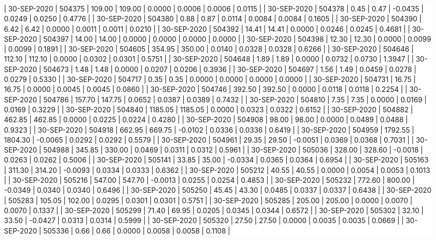 | 30-SEP-2020 | 504375 | 109.00 | 109.00 | 0.0000 | 0.0006 | 0.0006 | 0.0115 |
| 30-SEP-2020 | 504378 | 0.45 | 0.47 | -0.0435 | 0.0249 | 0.0250 | 0.4776 |
| 30-SEP-2020 | 504380 | 0.88 | 0.87 | 0.0114 | 0.0084 | 0.0084 | 0.1605 |
| 30-SEP-2020 | 504390 | 6.42 | 6.42 | 0.0000 | 0.0011 | 0.0011 | 0.0210 |
| 30-SEP-2020 | 504392 | 14.41 | 14.41 | 0.0000 | 0.0246 | 0.0245 | 0.4681 |
| 30-SEP-2020 | 504397 | 14.00 | 14.00 | 0.0000 | 0.0000 | 0.0000 | 0.0000 |
| 30-SEP-2020 | 504398 | 12.30 | 12.30 | 0.0000 | 0.0099 | 0.0099 | 0.1891 |
| 30-SEP-2020 | 504605 | 354.95 | 350.00 | 0.0140 | 0.0328 | 0.0328 | 0.6266 |
| 30-SEP-2020 | 504646 | 112.10 | 112.10 | 0.0000 | 0.0302 | 0.0301 | 0.5751 |
| 30-SEP-2020 | 504648 | 1.89 | 1.89 | 0.0000 | 0.0732 | 0.0730 | 1.3947 |
| 30-SEP-2020 | 504673 | 1.48 | 1.48 | 0.0000 | 0.0207 | 0.0206 | 0.3936 |
| 30-SEP-2020 | 504697 | 1.56 | 1.49 | 0.0459 | 0.0278 | 0.0279 | 0.5330 |
| 30-SEP-2020 | 504717 | 0.35 | 0.35 | 0.0000 | 0.0000 | 0.0000 | 0.0000 |
| 30-SEP-2020 | 504731 | 16.75 | 16.75 | 0.0000 | 0.0045 | 0.0045 | 0.0860 |
| 30-SEP-2020 | 504746 | 392.50 | 392.50 | 0.0000 | 0.0118 | 0.0118 | 0.2254 |
| 30-SEP-2020 | 504786 | 157.70 | 147.75 | 0.0652 | 0.0387 | 0.0389 | 0.7432 |
| 30-SEP-2020 | 504810 | 7.35 | 7.35 | 0.0000 | 0.0169 | 0.0169 | 0.3229 |
| 30-SEP-2020 | 504840 | 1185.05 | 1185.05 | 0.0000 | 0.0323 | 0.0322 | 0.6152 |
| 30-SEP-2020 | 504882 | 462.85 | 462.85 | 0.0000 | 0.0225 | 0.0224 | 0.4280 |
| 30-SEP-2020 | 504908 | 98.00 | 98.00 | 0.0000 | 0.0489 | 0.0488 | 0.9323 |
| 30-SEP-2020 | 504918 | 662.95 | 669.75 | -0.0102 | 0.0336 | 0.0336 | 0.6419 |
| 30-SEP-2020 | 504959 | 1792.55 | 1804.30 | -0.0065 | 0.0292 | 0.0292 | 0.5579 |
| 30-SEP-2020 | 504961 | 29.35 | 29.50 | -0.0051 | 0.0369 | 0.0368 | 0.7031 |
| 30-SEP-2020 | 504988 | 345.85 | 330.00 | 0.0469 | 0.0311 | 0.0312 | 0.5961 |
| 30-SEP-2020 | 505036 | 328.00 | 328.60 | -0.0018 | 0.0263 | 0.0262 | 0.5006 |
| 30-SEP-2020 | 505141 | 33.85 | 35.00 | -0.0334 | 0.0365 | 0.0364 | 0.6954 |
| 30-SEP-2020 | 505163 | 311.30 | 314.20 | -0.0093 | 0.0334 | 0.0333 | 0.6362 |
| 30-SEP-2020 | 505212 | 40.55 | 40.55 | 0.0000 | 0.0054 | 0.0053 | 0.1013 |
| 30-SEP-2020 | 505216 | 547.00 | 547.70 | -0.0013 | 0.0255 | 0.0254 | 0.4853 |
| 30-SEP-2020 | 505232 | 772.60 | 800.00 | -0.0349 | 0.0340 | 0.0340 | 0.6496 |
| 30-SEP-2020 | 505250 | 45.45 | 43.30 | 0.0485 | 0.0337 | 0.0337 | 0.6438 |
| 30-SEP-2020 | 505283 | 105.05 | 102.00 | 0.0295 | 0.0301 | 0.0301 | 0.5751 |
| 30-SEP-2020 | 505285 | 205.00 | 205.00 | 0.0000 | 0.0070 | 0.0070 | 0.1337 |
| 30-SEP-2020 | 505299 | 71.40 | 69.95 | 0.0205 | 0.0345 | 0.0344 | 0.6572 |
| 30-SEP-2020 | 505302 | 32.10 | 33.50 | -0.0427 | 0.0313 | 0.0314 | 0.5999 |
| 30-SEP-2020 | 505320 | 27.50 | 27.50 | 0.0000 | 0.0035 | 0.0035 | 0.0669 |
| 30-SEP-2020 | 505336 | 0.66 | 0.66 | 0.0000 | 0.0058 | 0.0058 | 0.1108 |